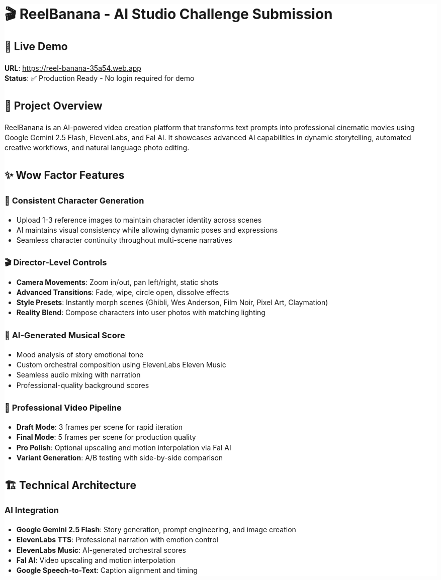 # 🎬 ReelBanana - AI Studio Challenge Submission

## 🚀 **Live Demo**
**URL**: https://reel-banana-35a54.web.app  
**Status**: ✅ Production Ready - No login required for demo

## 🎯 **Project Overview**
ReelBanana is an AI-powered video creation platform that transforms text prompts into professional cinematic movies using Google Gemini 2.5 Flash, ElevenLabs, and Fal AI. It showcases advanced AI capabilities in dynamic storytelling, automated creative workflows, and natural language photo editing.

## ✨ **Wow Factor Features**

### 🎨 **Consistent Character Generation**
- Upload 1-3 reference images to maintain character identity across scenes
- AI maintains visual consistency while allowing dynamic poses and expressions
- Seamless character continuity throughout multi-scene narratives

### 🎬 **Director-Level Controls**
- **Camera Movements**: Zoom in/out, pan left/right, static shots
- **Advanced Transitions**: Fade, wipe, circle open, dissolve effects
- **Style Presets**: Instantly morph scenes (Ghibli, Wes Anderson, Film Noir, Pixel Art, Claymation)
- **Reality Blend**: Compose characters into user photos with matching lighting

### 🎵 **AI-Generated Musical Score**
- Mood analysis of story emotional tone
- Custom orchestral composition using ElevenLabs Eleven Music
- Seamless audio mixing with narration
- Professional-quality background scores

### 🎥 **Professional Video Pipeline**
- **Draft Mode**: 3 frames per scene for rapid iteration
- **Final Mode**: 5 frames per scene for production quality
- **Pro Polish**: Optional upscaling and motion interpolation via Fal AI
- **Variant Generation**: A/B testing with side-by-side comparison

## 🏗️ **Technical Architecture**

### **AI Integration**
- **Google Gemini 2.5 Flash**: Story generation, prompt engineering, and image creation
- **ElevenLabs TTS**: Professional narration with emotion control
- **ElevenLabs Music**: AI-generated orchestral scores
- **Fal AI**: Video upscaling and motion interpolation
- **Google Speech-to-Text**: Caption alignment and timing
